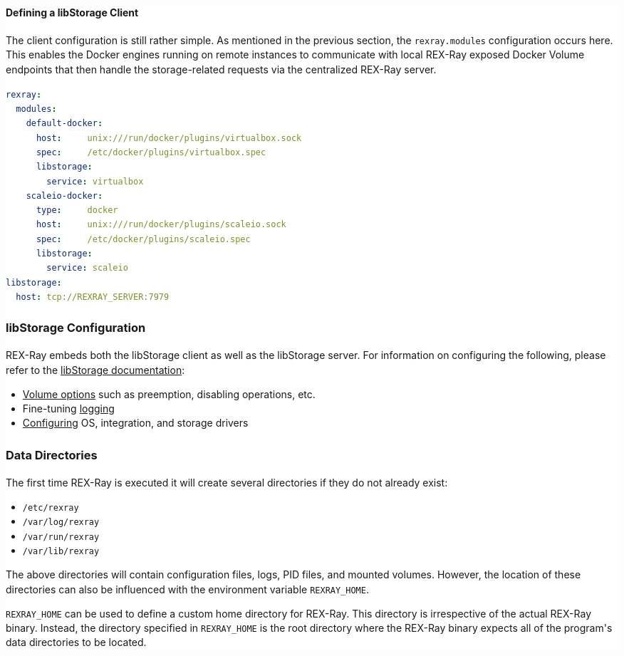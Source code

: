 #### Defining a libStorage Client
The client configuration is still rather simple. As mentioned in the previous
section, the `rexray.modules` configuration occurs here. This enables the Docker
engines running on remote instances to communicate with local REX-Ray exposed
Docker Volume endpoints that then handle the storage-related requests via the
centralized REX-Ray server.

```yaml
rexray:
  modules:
    default-docker:
      host:     unix:///run/docker/plugins/virtualbox.sock
      spec:     /etc/docker/plugins/virtualbox.spec
      libstorage:
        service: virtualbox
    scaleio-docker:
      type:     docker
      host:     unix:///run/docker/plugins/scaleio.sock
      spec:     /etc/docker/plugins/scaleio.spec
      libstorage:
        service: scaleio
libstorage:
  host: tcp://REXRAY_SERVER:7979
```

### libStorage Configuration
REX-Ray embeds both the libStorage client as well as the libStorage server. For
information on configuring the following, please refer to the
[libStorage documentation](http://libstorage.readthedocs.io/en/stable):

 - [Volume options](http://libstorage.readthedocs.io/en/stable/user-guide/config/#volume-configuration)
   such as preemption, disabling operations, etc.
 - Fine-tuning [logging](http://libstorage.readthedocs.io/en/stable/user-guide/config/#logging-configuration)
 - [Configuring](http://libstorage.readthedocs.io/en/stable/user-guide/config/#driver-configuration)
   OS, integration, and storage drivers

### Data Directories
The first time REX-Ray is executed it will create several directories if
they do not already exist:

* `/etc/rexray`
* `/var/log/rexray`
* `/var/run/rexray`
* `/var/lib/rexray`

The above directories will contain configuration files, logs, PID files, and
mounted volumes. However, the location of these directories can also be
influenced with the environment variable `REXRAY_HOME`.

`REXRAY_HOME` can be used to define a custom home directory for REX-Ray.
This directory is irrespective of the actual REX-Ray binary. Instead, the
directory specified in `REXRAY_HOME` is the root directory where the REX-Ray
binary expects all of the program's data directories to be located.

